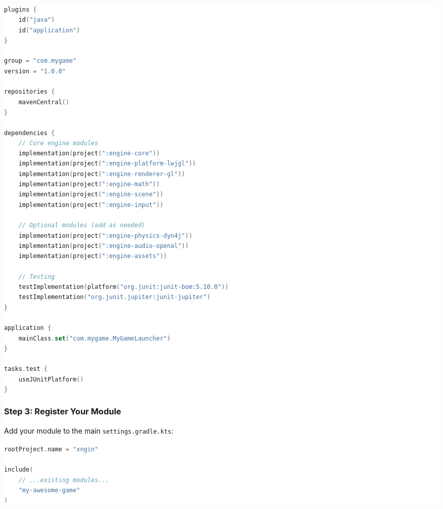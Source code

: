 ```kotlin
plugins {
    id("java")
    id("application")
}

group = "com.mygame"
version = "1.0.0"

repositories {
    mavenCentral()
}

dependencies {
    // Core engine modules
    implementation(project(":engine-core"))
    implementation(project(":engine-platform-lwjgl"))
    implementation(project(":engine-renderer-gl"))
    implementation(project(":engine-math"))
    implementation(project(":engine-scene"))
    implementation(project(":engine-input"))

    // Optional modules (add as needed)
    implementation(project(":engine-physics-dyn4j"))
    implementation(project(":engine-audio-openal"))
    implementation(project(":engine-assets"))

    // Testing
    testImplementation(platform("org.junit:junit-bom:5.10.0"))
    testImplementation("org.junit.jupiter:junit-jupiter")
}

application {
    mainClass.set("com.mygame.MyGameLauncher")
}

tasks.test {
    useJUnitPlatform()
}
```

### Step 3: Register Your Module

Add your module to the main `settings.gradle.kts`:

```kotlin
rootProject.name = "xngin"

include(
    // ...existing modules...
    "my-awesome-game"
)
```
